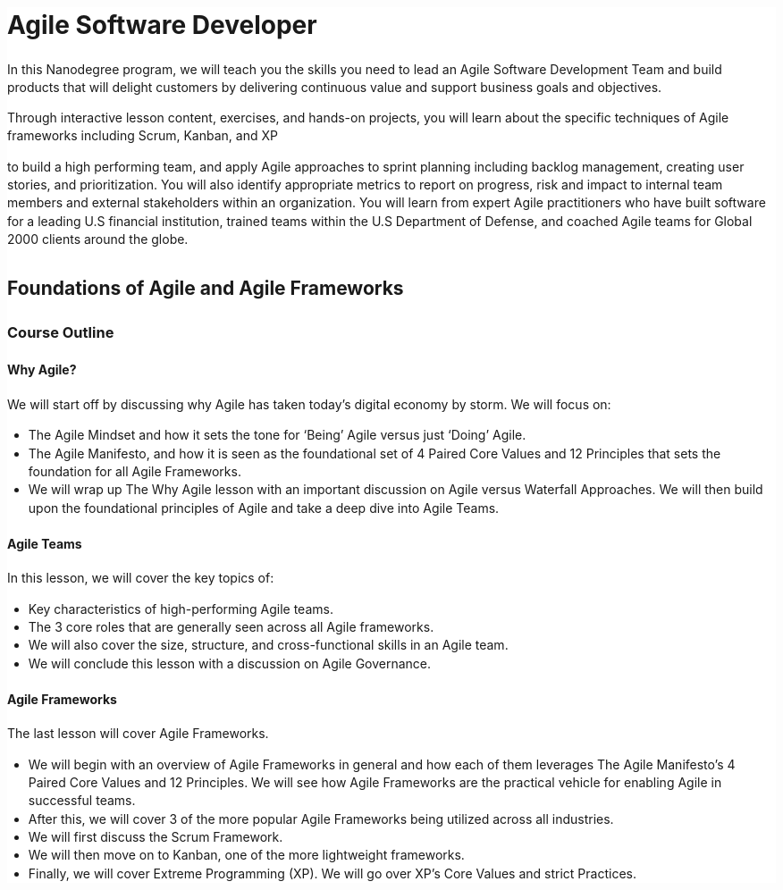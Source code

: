 # Agile Software Developer 

In this Nanodegree program, we will teach you the skills you need to lead an Agile Software Development Team and build products that will delight customers by delivering continuous value and support business goals and objectives. 

Through interactive lesson content, exercises, and hands-on projects, you will learn about the specific techniques of 
Agile frameworks 
including Scrum, 
Kanban, 
and XP 

to build a high performing team, and apply Agile approaches to sprint planning including backlog management, creating user stories, and prioritization. You will also identify appropriate metrics to report on progress, risk and impact to internal team members and external stakeholders within an organization. You will learn from expert Agile practitioners who have built software for a leading U.S financial institution, trained teams within the U.S Department of Defense, and coached Agile teams for Global 2000 clients around the globe.



## Foundations of Agile and Agile Frameworks 

### Course Outline
#### Why Agile?
We will start off by discussing why Agile has taken today’s digital economy by storm. We will focus on:

- The Agile Mindset and how it sets the tone for ‘Being’ Agile versus just ‘Doing’ Agile.
- The Agile Manifesto, and how it is seen as the foundational set of 4 Paired Core Values and 12 Principles that sets the foundation for all Agile Frameworks.
- We will wrap up The Why Agile lesson with an important discussion on Agile versus Waterfall Approaches. We will then build upon the foundational principles of Agile and take a deep dive into Agile Teams. 


#### Agile Teams
In this lesson, we will cover the key topics of:

- Key characteristics of high-performing Agile teams.
- The 3 core roles that are generally seen across all Agile frameworks.
- We will also cover the size, structure, and cross-functional skills in an Agile team.
- We will conclude this lesson with a discussion on Agile Governance.



#### Agile Frameworks
The last lesson will cover Agile Frameworks.

- We will begin with an overview of Agile Frameworks in general and how each of them leverages The Agile Manifesto’s 4 Paired Core Values and 12 Principles. We will see how Agile Frameworks are the practical vehicle for enabling Agile in successful teams.
- After this, we will cover 3 of the more popular Agile Frameworks being utilized across all industries.
- We will first discuss the Scrum Framework.
- We will then move on to Kanban, one of the more lightweight frameworks.
- Finally, we will cover Extreme Programming (XP). We will go over XP’s Core Values and strict Practices.
